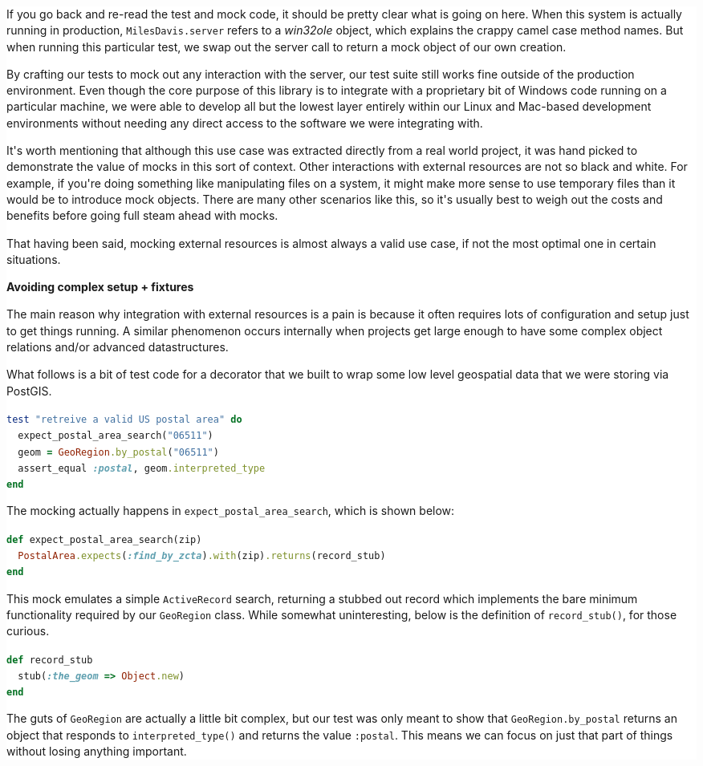 If you go back and re-read the test and mock code, it should be pretty clear what is going on here. When this system is actually running in production, `MilesDavis.server` refers to a _win32ole_ object, which explains the crappy camel case method names. But when running this particular test, we swap out the server call to return a mock object of our own creation.

By crafting our tests to mock out any interaction with the server, our test suite still works fine outside of the production environment. Even though the core purpose of this library is to integrate with a proprietary bit of Windows code running on a particular machine, we were able to develop all but the lowest layer entirely within our Linux and Mac-based development environments without needing any direct access to the software we were integrating with.

It's worth mentioning that although this use case was extracted directly from a real world project, it was hand picked to demonstrate the value of mocks in this sort of context. Other interactions with external resources are not so black and white. For example, if you're doing something like manipulating files on a system, it might make more sense to use temporary files than it would be to introduce mock objects. There are many other scenarios like this, so it's usually best to weigh out the costs and benefits before going full steam ahead with mocks.

That having been said, mocking external resources is almost always a valid use case, if not the most optimal one in certain situations.

<b>Avoiding complex setup + fixtures</b>

The main reason why integration with external resources is a pain is because it often requires lots of configuration and setup just to get things running. A similar phenomenon occurs internally when projects get large enough to have some complex object relations and/or advanced datastructures.

What follows is a bit of test code for a decorator that we built to wrap some low level geospatial data that we were storing via PostGIS.

```ruby
test "retreive a valid US postal area" do
  expect_postal_area_search("06511")
  geom = GeoRegion.by_postal("06511")
  assert_equal :postal, geom.interpreted_type
end
```

The mocking actually happens in `expect_postal_area_search`, which is shown
below:

```ruby
def expect_postal_area_search(zip)
  PostalArea.expects(:find_by_zcta).with(zip).returns(record_stub)
end
```

This mock emulates a simple `ActiveRecord` search, returning a stubbed out record which implements the bare minimum functionality required by our `GeoRegion` class. While somewhat uninteresting, below is the definition of `record_stub()`, for those curious.

```ruby
def record_stub
  stub(:the_geom => Object.new)
end
```

The guts of `GeoRegion` are actually a little bit complex, but our test was only meant to show that `GeoRegion.by_postal` returns an object that responds to `interpreted_type()` and returns the value `:postal`. This means we can focus on just that part of things without losing anything important.
